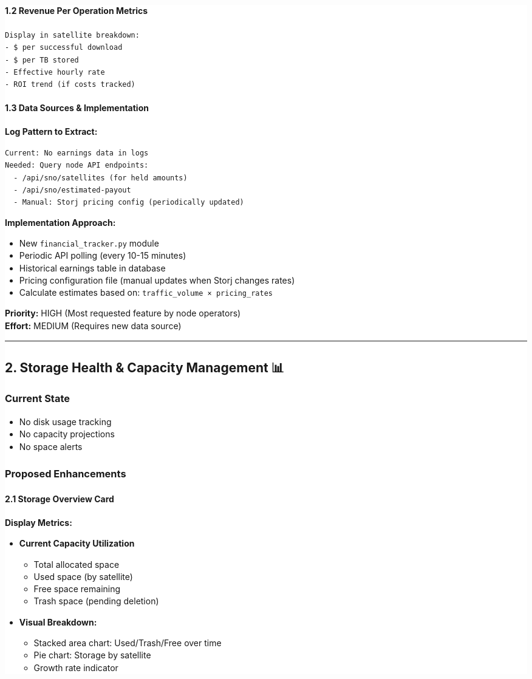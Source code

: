 #### 1.2 Revenue Per Operation Metrics
```
Display in satellite breakdown:
- $ per successful download
- $ per TB stored
- Effective hourly rate
- ROI trend (if costs tracked)
```

#### 1.3 Data Sources & Implementation
**Log Pattern to Extract:**
```
Current: No earnings data in logs
Needed: Query node API endpoints:
  - /api/sno/satellites (for held amounts)
  - /api/sno/estimated-payout
  - Manual: Storj pricing config (periodically updated)
```

**Implementation Approach:**
- New `financial_tracker.py` module
- Periodic API polling (every 10-15 minutes)
- Historical earnings table in database
- Pricing configuration file (manual updates when Storj changes rates)
- Calculate estimates based on: `traffic_volume × pricing_rates`

**Priority:** HIGH (Most requested feature by node operators)  
**Effort:** MEDIUM (Requires new data source)

---

## 2. Storage Health & Capacity Management 📊

### Current State
- No disk usage tracking
- No capacity projections
- No space alerts

### Proposed Enhancements

#### 2.1 Storage Overview Card
**Display Metrics:**
- **Current Capacity Utilization**
  - Total allocated space
  - Used space (by satellite)
  - Free space remaining
  - Trash space (pending deletion)
  
- **Visual Breakdown:**
  - Stacked area chart: Used/Trash/Free over time
  - Pie chart: Storage by satellite
  - Growth rate indicator
